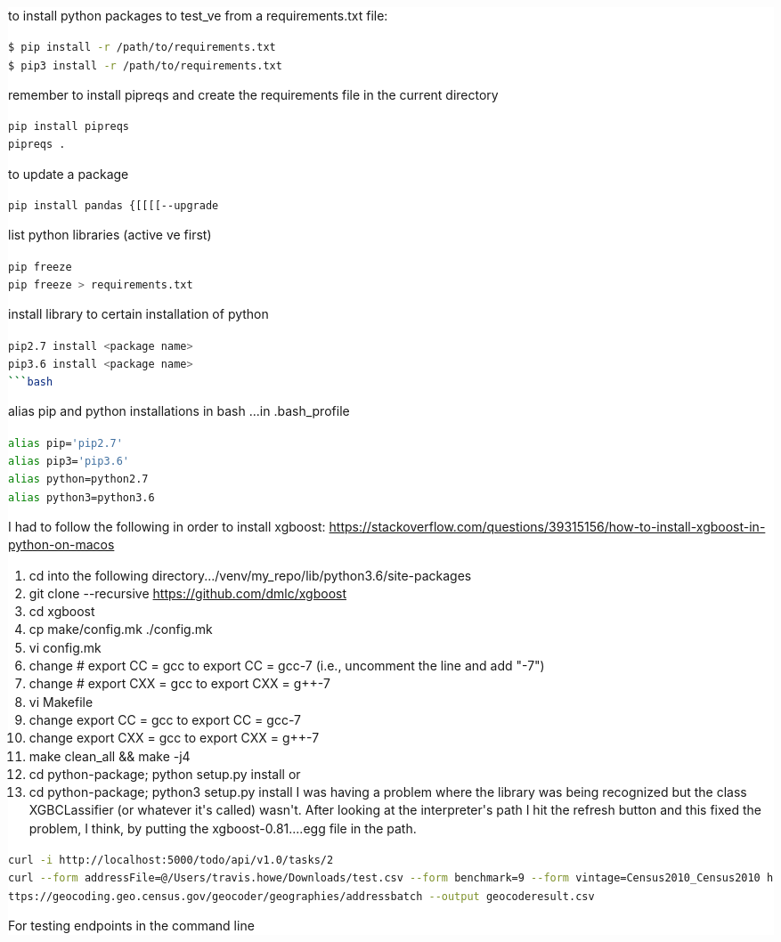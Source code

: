 to install python packages to test_ve from a requirements.txt file:
```bash
$ pip install -r /path/to/requirements.txt
$ pip3 install -r /path/to/requirements.txt
```

remember to install pipreqs and create the requirements file in the current directory
```bash
pip install pipreqs
pipreqs .
```

to update a package
```bash
pip install pandas {[[[[--upgrade
```

list python libraries (active ve first)
```bash
pip freeze
pip freeze > requirements.txt
```

install library to certain installation of python
```bash
pip2.7 install <package name>
pip3.6 install <package name>
```bash
```

alias pip and python installations in bash
...in .bash_profile
```bash
alias pip='pip2.7'
alias pip3='pip3.6'
alias python=python2.7
alias python3=python3.6
```

I had to follow the following in order to install xgboost: https://stackoverflow.com/questions/39315156/how-to-install-xgboost-in-python-on-macos
1. cd into the following directory.../venv/my_repo/lib/python3.6/site-packages
2. git clone --recursive https://github.com/dmlc/xgboost
3. cd xgboost
4. cp make/config.mk ./config.mk
5. vi config.mk
6. change # export CC = gcc to export CC = gcc-7 (i.e., uncomment the line and add "-7")
7. change # export CXX = gcc to export CXX = g++-7
8. vi Makefile
9. change export CC = gcc to export CC = gcc-7
10. change export CXX = gcc to export CXX = g++-7
11. make clean_all && make -j4
12. cd python-package; python setup.py install
or 
12. cd python-package; python3 setup.py install
I was having a problem where the library was being recognized but the class XGBCLassifier (or whatever it's called) wasn't. After looking at the interpreter's path I hit the refresh button and this fixed the problem, I think, by putting the xgboost-0.81....egg file in the path.
```bash
curl -i http://localhost:5000/todo/api/v1.0/tasks/2
curl --form addressFile=@/Users/travis.howe/Downloads/test.csv --form benchmark=9 --form vintage=Census2010_Census2010 https://geocoding.geo.census.gov/geocoder/geographies/addressbatch --output geocoderesult.csv
```
For testing endpoints in the command line
